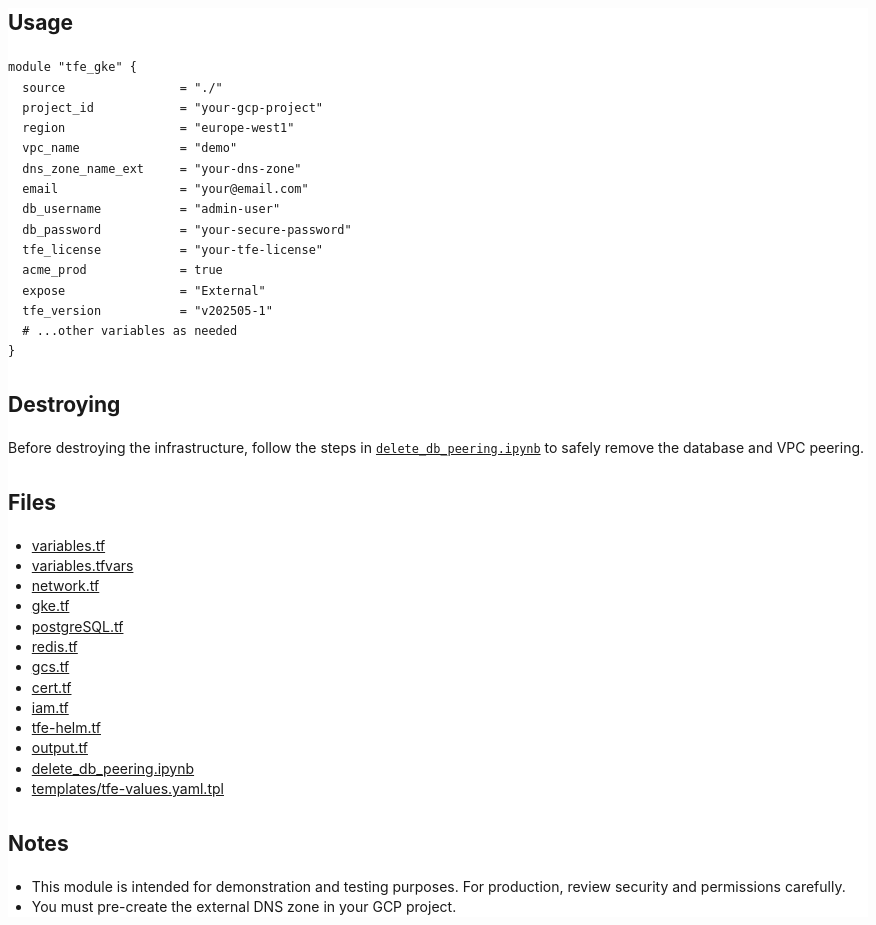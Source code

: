 ## Usage

```hcl
module "tfe_gke" {
  source                = "./"
  project_id            = "your-gcp-project"
  region                = "europe-west1"
  vpc_name              = "demo"
  dns_zone_name_ext     = "your-dns-zone"
  email                 = "your@email.com"
  db_username           = "admin-user"
  db_password           = "your-secure-password"
  tfe_license           = "your-tfe-license"
  acme_prod             = true
  expose                = "External"
  tfe_version           = "v202505-1"
  # ...other variables as needed
}
```

## Destroying

Before destroying the infrastructure, follow the steps in [`delete_db_peering.ipynb`](delete_db_peering.ipynb) to safely remove the database and VPC peering.

## Files

- [variables.tf](variables.tf)
- [variables.tfvars](variables.tfvars)
- [network.tf](network.tf)
- [gke.tf](gke.tf)
- [postgreSQL.tf](postgreSQL.tf)
- [redis.tf](redis.tf)
- [gcs.tf](gcs.tf)
- [cert.tf](cert.tf)
- [iam.tf](iam.tf)
- [tfe-helm.tf](tfe-helm.tf)
- [output.tf](output.tf)
- [delete_db_peering.ipynb](delete_db_peering.ipynb)
- [templates/tfe-values.yaml.tpl](templates/tfe-values.yaml.tpl)

## Notes

- This module is intended for demonstration and testing purposes. For production, review security and permissions carefully.
- You must pre-create the external DNS zone in your GCP project.


